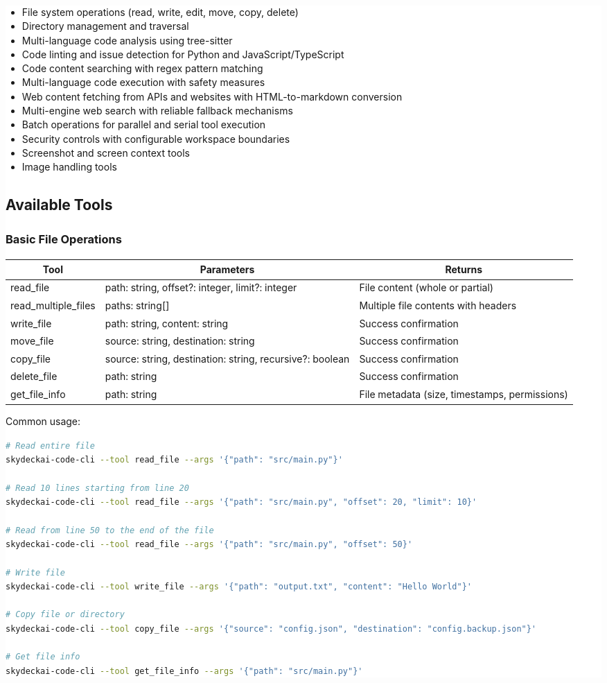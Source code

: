 -   File system operations (read, write, edit, move, copy, delete)
-   Directory management and traversal
-   Multi-language code analysis using tree-sitter
-   Code linting and issue detection for Python and JavaScript/TypeScript
-   Code content searching with regex pattern matching
-   Multi-language code execution with safety measures
-   Web content fetching from APIs and websites with HTML-to-markdown conversion
-   Multi-engine web search with reliable fallback mechanisms
-   Batch operations for parallel and serial tool execution
-   Security controls with configurable workspace boundaries
-   Screenshot and screen context tools
-   Image handling tools

## Available Tools

### Basic File Operations

| Tool                | Parameters                                               | Returns                                       |
| ------------------- | -------------------------------------------------------- | --------------------------------------------- |
| read_file           | path: string, offset?: integer, limit?: integer          | File content (whole or partial)               |
| read_multiple_files | paths: string[]                                          | Multiple file contents with headers           |
| write_file          | path: string, content: string                            | Success confirmation                          |
| move_file           | source: string, destination: string                      | Success confirmation                          |
| copy_file           | source: string, destination: string, recursive?: boolean | Success confirmation                          |
| delete_file         | path: string                                             | Success confirmation                          |
| get_file_info       | path: string                                             | File metadata (size, timestamps, permissions) |

Common usage:

```bash
# Read entire file
skydeckai-code-cli --tool read_file --args '{"path": "src/main.py"}'

# Read 10 lines starting from line 20
skydeckai-code-cli --tool read_file --args '{"path": "src/main.py", "offset": 20, "limit": 10}'

# Read from line 50 to the end of the file
skydeckai-code-cli --tool read_file --args '{"path": "src/main.py", "offset": 50}'

# Write file
skydeckai-code-cli --tool write_file --args '{"path": "output.txt", "content": "Hello World"}'

# Copy file or directory
skydeckai-code-cli --tool copy_file --args '{"source": "config.json", "destination": "config.backup.json"}'

# Get file info
skydeckai-code-cli --tool get_file_info --args '{"path": "src/main.py"}'
```
